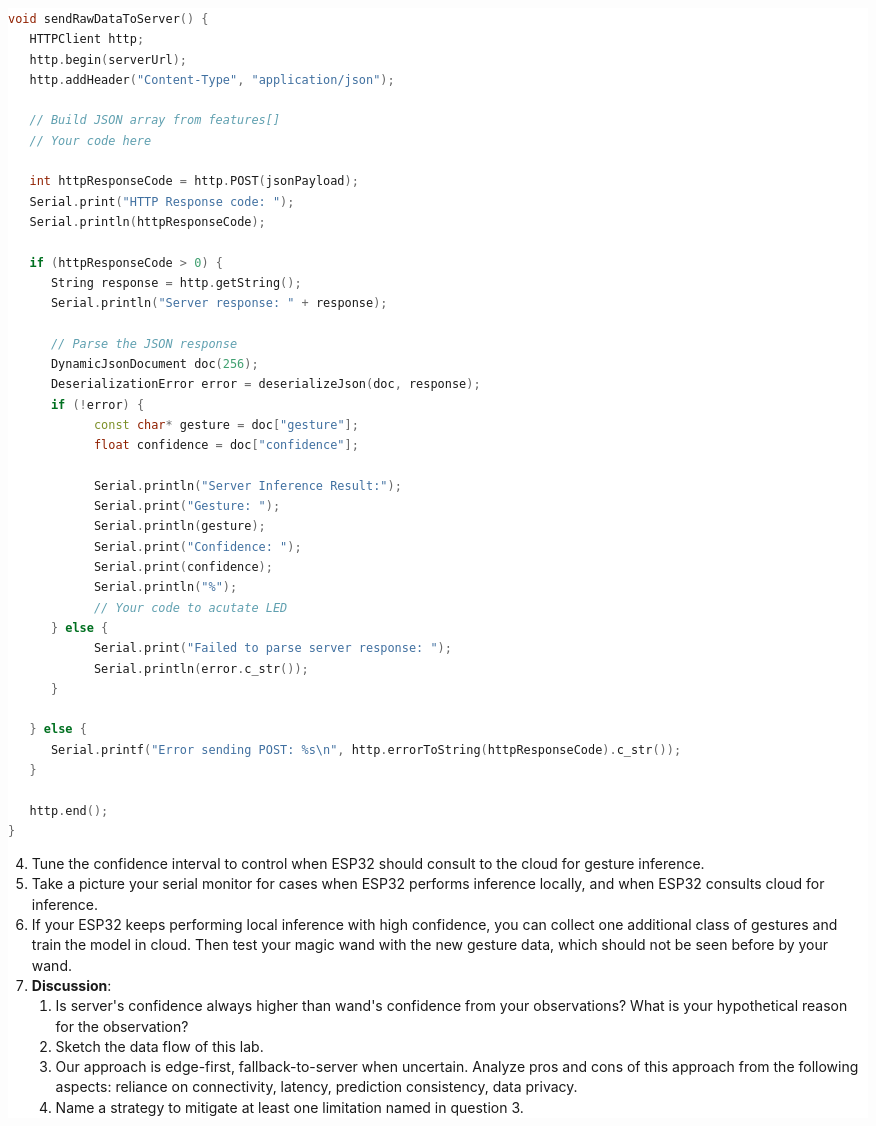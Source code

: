    ```cpp
   void sendRawDataToServer() {
      HTTPClient http;
      http.begin(serverUrl);
      http.addHeader("Content-Type", "application/json");

      // Build JSON array from features[]
      // Your code here

      int httpResponseCode = http.POST(jsonPayload);
      Serial.print("HTTP Response code: ");
      Serial.println(httpResponseCode);

      if (httpResponseCode > 0) {
         String response = http.getString();
         Serial.println("Server response: " + response);

         // Parse the JSON response
         DynamicJsonDocument doc(256);
         DeserializationError error = deserializeJson(doc, response);
         if (!error) {
               const char* gesture = doc["gesture"];
               float confidence = doc["confidence"];

               Serial.println("Server Inference Result:");
               Serial.print("Gesture: ");
               Serial.println(gesture);
               Serial.print("Confidence: ");
               Serial.print(confidence);
               Serial.println("%");
               // Your code to acutate LED
         } else {
               Serial.print("Failed to parse server response: ");
               Serial.println(error.c_str());
         }

      } else {
         Serial.printf("Error sending POST: %s\n", http.errorToString(httpResponseCode).c_str());
      }

      http.end();
   }
   ```

4. Tune the confidence interval to control when ESP32 should consult to the cloud for gesture inference.
5. Take a picture your serial monitor for cases when ESP32 performs inference locally, and when ESP32 consults cloud for inference.
6. If your ESP32 keeps performing local inference with high confidence, you can collect one additional class of gestures and train the model in cloud. Then test your magic wand with the new gesture data, which should not be seen before by your wand.
7. **Discussion**:
   1. Is server's confidence always higher than wand's confidence from your observations? What is your hypothetical reason for the observation?
   2. Sketch the data flow of this lab.
   3. Our approach is edge-first, fallback-to-server when uncertain. Analyze pros and cons of this approach from the following aspects: reliance on connectivity, latency, prediction consistency, data privacy. 
   4. Name a strategy to mitigate at least one limitation named in question 3.
